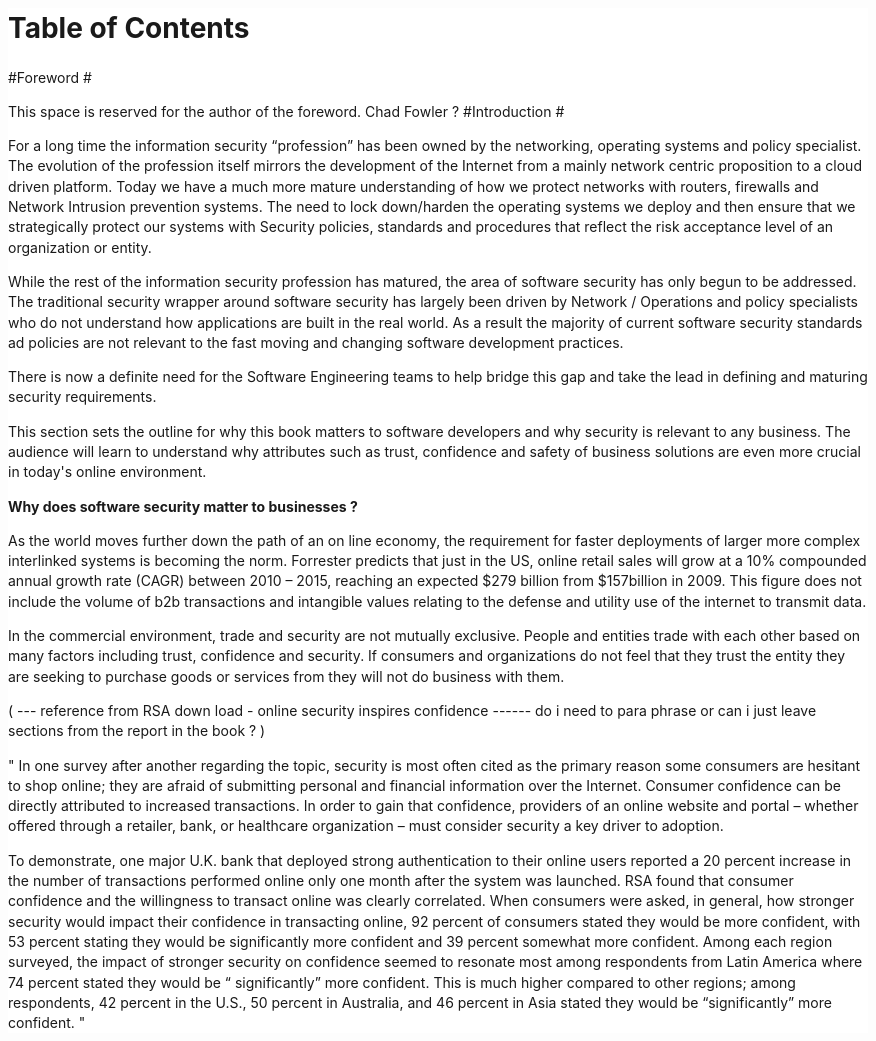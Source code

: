 # Table of Contents #


#Foreword #

This space is reserved for the author of the foreword. Chad Fowler ?
#Introduction #

For a long time the information security “profession” has been owned by the networking, operating systems and policy specialist.  The evolution of the profession itself mirrors the development of the Internet from a mainly network centric proposition to a cloud driven platform.  Today we have a much more mature understanding of how we protect networks with routers, firewalls and Network Intrusion prevention systems. The need to lock down/harden the operating systems we deploy and then ensure that we strategically protect our systems with Security policies, standards and procedures that reflect the risk acceptance level of an organization or entity.

While the rest of the information security profession has matured, the area of software security has only begun to be addressed. The traditional security wrapper around software security has largely been driven by Network / Operations and policy specialists who do not understand how applications are built in the real world. As a result the majority of current software security standards ad policies are not relevant to the fast moving and changing software development practices. 

There is now a definite need for the Software Engineering teams to help bridge this gap and take the lead in defining and maturing security requirements.

This section sets the outline for why this book matters to software developers and why security is relevant to any business.  The audience will learn to understand why attributes such as trust, confidence and safety of business solutions are even more crucial in today's online environment.

**Why does software security matter to businesses ?**

As the world moves further down the path of an on line economy, the requirement for faster deployments of larger more complex interlinked systems is becoming the norm. Forrester predicts that just in the US, online retail sales will grow at a 10% compounded annual growth rate (CAGR) between 2010 – 2015, reaching an expected $279 billion from $157billion in 2009. This figure does not include the volume of b2b transactions and intangible values relating to the defense and utility use of the internet to transmit data.

In the commercial environment, trade and security are not mutually exclusive.  People and entities trade with each other based on many factors including trust, confidence and security.  If consumers and organizations do not feel that they trust the entity they are seeking to purchase goods or services from they will not do business with them. 

( --- reference from RSA down load - online security inspires confidence ------ do i need to para phrase or can i just leave sections from the report in the book ? )

" In one survey after another regarding the topic, security is most often cited as the primary reason some consumers are hesitant to shop online; they are afraid of submitting personal and financial information over the Internet.
Consumer confidence can be directly attributed to increased transactions. In order to gain that confidence, providers of an online website and portal – whether offered through a retailer, bank, or healthcare organization – must consider security a key driver to adoption.

To demonstrate, one major U.K. bank that deployed strong authentication to their online users reported a 20 percent increase in the number of transactions performed online only one month after the system was launched.
RSA found that consumer confidence and the willingness to transact online was clearly correlated. When consumers were asked, in general, how stronger security would impact their confidence in transacting online, 92 percent of consumers stated they would be more confident, with 53 percent stating they would be significantly more confident and 39 percent somewhat more confident.
Among each region surveyed, the impact of stronger security on confidence seemed to resonate most among respondents from Latin America where 74 percent stated they would be “ significantly” more confident. This is much higher compared to other regions; among respondents, 42 percent in the U.S., 50 percent in Australia, and 46 percent in Asia stated they would be “significantly” more confident. "
